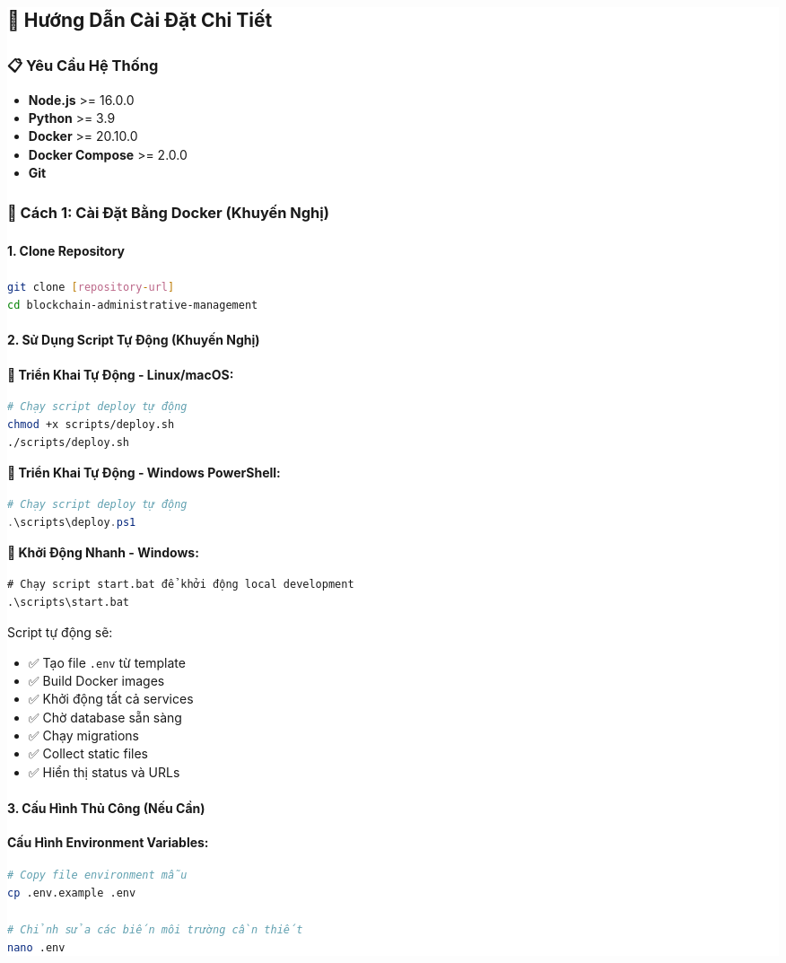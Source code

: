 ## 🚀 Hướng Dẫn Cài Đặt Chi Tiết

### 📋 Yêu Cầu Hệ Thống

- **Node.js** >= 16.0.0
- **Python** >= 3.9
- **Docker** >= 20.10.0
- **Docker Compose** >= 2.0.0
- **Git**

### 🐳 Cách 1: Cài Đặt Bằng Docker (Khuyến Nghị)

#### 1. Clone Repository
```bash
git clone [repository-url]
cd blockchain-administrative-management
```

#### 2. Sử Dụng Script Tự Động (Khuyến Nghị)

**🚀 Triển Khai Tự Động - Linux/macOS:**
```bash
# Chạy script deploy tự động
chmod +x scripts/deploy.sh
./scripts/deploy.sh
```

**🚀 Triển Khai Tự Động - Windows PowerShell:**
```powershell
# Chạy script deploy tự động
.\scripts\deploy.ps1
```

**🚀 Khởi Động Nhanh - Windows:**
```batch
# Chạy script start.bat để khởi động local development
.\scripts\start.bat
```

Script tự động sẽ:
- ✅ Tạo file `.env` từ template
- ✅ Build Docker images
- ✅ Khởi động tất cả services
- ✅ Chờ database sẵn sàng
- ✅ Chạy migrations
- ✅ Collect static files
- ✅ Hiển thị status và URLs

#### 3. Cấu Hình Thủ Công (Nếu Cần)

**Cấu Hình Environment Variables:**
```bash
# Copy file environment mẫu
cp .env.example .env

# Chỉnh sửa các biến môi trường cần thiết
nano .env
```
